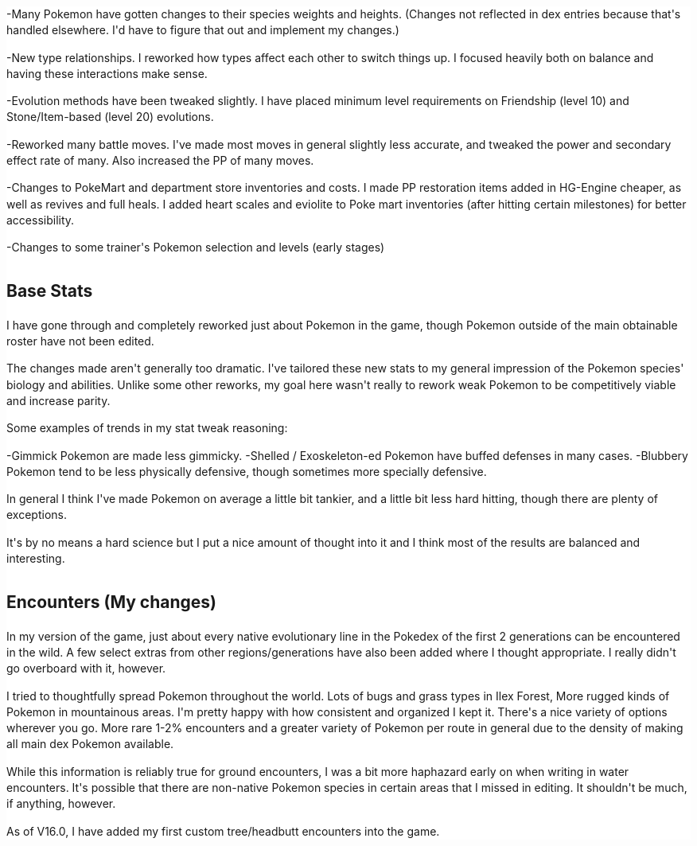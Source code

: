 -Many Pokemon have gotten changes to their species weights and heights. (Changes not reflected in dex entries because that's handled elsewhere. I'd have to figure that out and implement my changes.)

-New type relationships. I reworked how types affect each other to switch things up. I focused heavily both on balance and having these interactions make sense. 

-Evolution methods have been tweaked slightly. I have placed minimum level requirements on Friendship (level 10) and Stone/Item-based (level 20) evolutions. 

-Reworked many battle moves. I've made most moves in general slightly less accurate, and tweaked the power and secondary effect rate of many. Also increased the PP of many moves. 

-Changes to PokeMart and department store inventories and costs. I made PP restoration items added in HG-Engine cheaper, as well as revives and full heals. I added heart scales and eviolite to Poke mart inventories (after hitting certain milestones) for better accessibility. 

-Changes to some trainer's Pokemon selection and levels (early stages)

## Base Stats 

I have gone through and completely reworked just about Pokemon in the game, though Pokemon outside of the main obtainable roster have not been edited. 

The changes made aren't generally too dramatic. I've tailored these new stats to my general impression of the Pokemon species' biology and abilities. Unlike some other reworks, my goal here wasn't really to rework weak Pokemon to be competitively viable and increase parity. 

Some examples of trends in my stat tweak reasoning:

-Gimmick Pokemon are made less gimmicky. 
-Shelled / Exoskeleton-ed Pokemon have buffed defenses in many cases. 
-Blubbery Pokemon tend to be less physically defensive, though sometimes more specially defensive. 

In general I think I've made Pokemon on average a little bit tankier, and a little bit less hard hitting, though there are plenty of exceptions. 

It's by no means a hard science but I put a nice amount of thought into it and I think most of the results are balanced and interesting. 

## Encounters (My changes)

In my version of the game, just about every native evolutionary line in the Pokedex of the first 2 generations can be encountered in the wild. A few select extras from other regions/generations have also been added where I thought appropriate. I really didn't go overboard with it, however.

I tried to thoughtfully spread Pokemon throughout the world. Lots of bugs and grass types in Ilex Forest, More rugged kinds of Pokemon in mountainous areas. I'm pretty happy with how consistent and organized I kept it. There's a nice variety of options wherever you go. More rare 1-2% encounters and a greater variety of Pokemon per route in general due to the density of making all main dex Pokemon available. 

While this information is reliably true for ground encounters, I was a bit more haphazard early on when writing in water encounters. It's possible that there are non-native Pokemon species in certain areas that I missed in editing. It shouldn't be much, if anything, however. 

As of V16.0, I have added my first custom tree/headbutt encounters into the game. 
